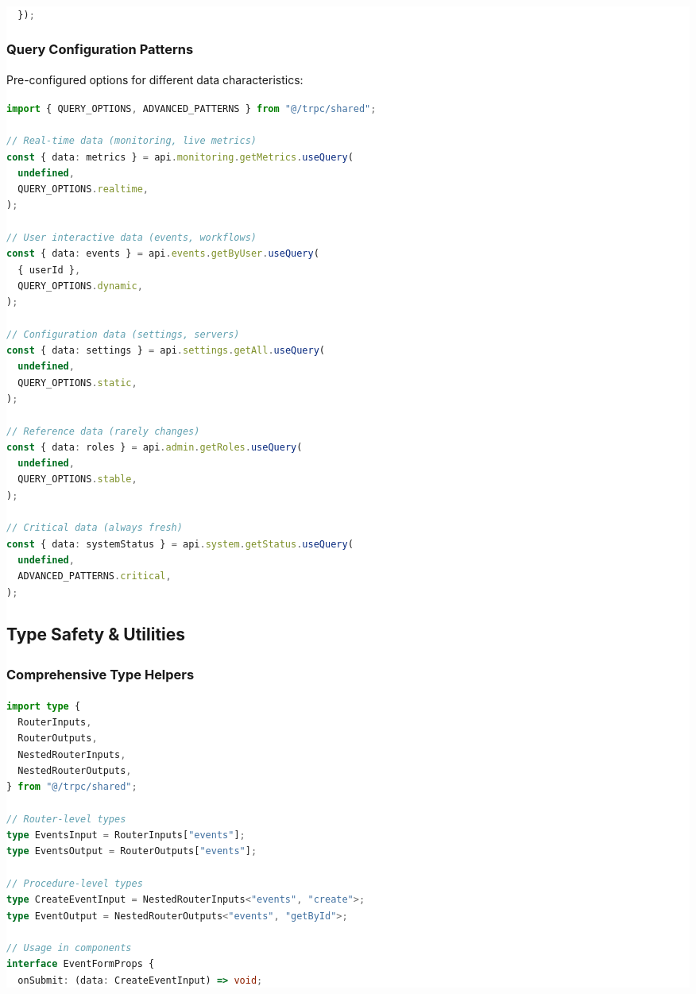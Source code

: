 ```typescript
  });
```

### Query Configuration Patterns

Pre-configured options for different data characteristics:

```typescript
import { QUERY_OPTIONS, ADVANCED_PATTERNS } from "@/trpc/shared";

// Real-time data (monitoring, live metrics)
const { data: metrics } = api.monitoring.getMetrics.useQuery(
  undefined,
  QUERY_OPTIONS.realtime,
);

// User interactive data (events, workflows)
const { data: events } = api.events.getByUser.useQuery(
  { userId },
  QUERY_OPTIONS.dynamic,
);

// Configuration data (settings, servers)
const { data: settings } = api.settings.getAll.useQuery(
  undefined,
  QUERY_OPTIONS.static,
);

// Reference data (rarely changes)
const { data: roles } = api.admin.getRoles.useQuery(
  undefined,
  QUERY_OPTIONS.stable,
);

// Critical data (always fresh)
const { data: systemStatus } = api.system.getStatus.useQuery(
  undefined,
  ADVANCED_PATTERNS.critical,
);
```

## Type Safety & Utilities

### Comprehensive Type Helpers

```typescript
import type {
  RouterInputs,
  RouterOutputs,
  NestedRouterInputs,
  NestedRouterOutputs,
} from "@/trpc/shared";

// Router-level types
type EventsInput = RouterInputs["events"];
type EventsOutput = RouterOutputs["events"];

// Procedure-level types
type CreateEventInput = NestedRouterInputs<"events", "create">;
type EventOutput = NestedRouterOutputs<"events", "getById">;

// Usage in components
interface EventFormProps {
  onSubmit: (data: CreateEventInput) => void;
```
